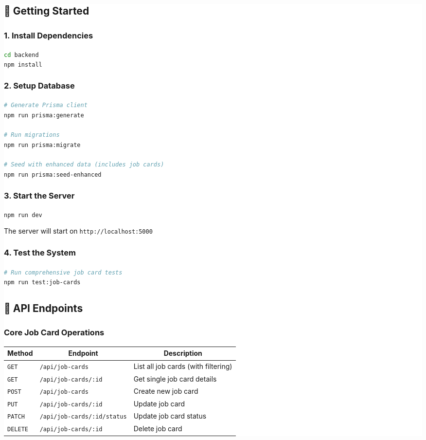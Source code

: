 ## 🚀 Getting Started

### 1. Install Dependencies

```bash
cd backend
npm install
```

### 2. Setup Database

```bash
# Generate Prisma client
npm run prisma:generate

# Run migrations
npm run prisma:migrate

# Seed with enhanced data (includes job cards)
npm run prisma:seed-enhanced
```

### 3. Start the Server

```bash
npm run dev
```

The server will start on `http://localhost:5000`

### 4. Test the System

```bash
# Run comprehensive job card tests
npm run test:job-cards
```

## 🔗 API Endpoints

### Core Job Card Operations

| Method | Endpoint | Description |
|--------|----------|-------------|
| `GET` | `/api/job-cards` | List all job cards (with filtering) |
| `GET` | `/api/job-cards/:id` | Get single job card details |
| `POST` | `/api/job-cards` | Create new job card |
| `PUT` | `/api/job-cards/:id` | Update job card |
| `PATCH` | `/api/job-cards/:id/status` | Update job card status |
| `DELETE` | `/api/job-cards/:id` | Delete job card |
